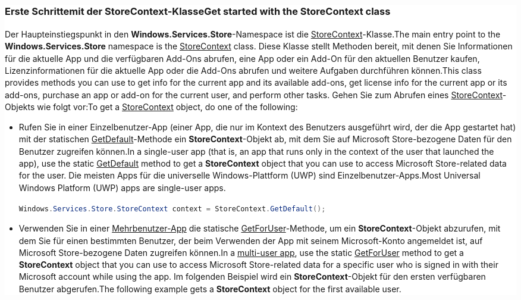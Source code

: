 <span id="get-started-storecontext" />

### <a name="get-started-with-the-storecontext-class"></a><span data-ttu-id="9c1f6-174">Erste Schrittemit der StoreContext-Klasse</span><span class="sxs-lookup"><span data-stu-id="9c1f6-174">Get started with the StoreContext class</span></span>

<span data-ttu-id="9c1f6-175">Der Haupteinstiegspunkt in den **Windows.Services.Store**-Namespace ist die [StoreContext](https://msdn.microsoft.com/library/windows/apps/windows.services.store.storecontext.aspx)-Klasse.</span><span class="sxs-lookup"><span data-stu-id="9c1f6-175">The main entry point to the **Windows.Services.Store** namespace is the [StoreContext](https://msdn.microsoft.com/library/windows/apps/windows.services.store.storecontext.aspx) class.</span></span> <span data-ttu-id="9c1f6-176">Diese Klasse stellt Methoden bereit, mit denen Sie Informationen für die aktuelle App und die verfügbaren Add-Ons abrufen, eine App oder ein Add-On für den aktuellen Benutzer kaufen, Lizenzinformationen für die aktuelle App oder die Add-Ons abrufen und weitere Aufgaben durchführen können.</span><span class="sxs-lookup"><span data-stu-id="9c1f6-176">This class provides methods you can use to get info for the current app and its available add-ons, get license info for the current app or its add-ons, purchase an app or add-on for the current user, and perform other tasks.</span></span> <span data-ttu-id="9c1f6-177">Gehen Sie zum Abrufen eines [StoreContext](https://msdn.microsoft.com/library/windows/apps/windows.services.store.storecontext.aspx)-Objekts wie folgt vor:</span><span class="sxs-lookup"><span data-stu-id="9c1f6-177">To get a [StoreContext](https://msdn.microsoft.com/library/windows/apps/windows.services.store.storecontext.aspx) object, do one of the following:</span></span>

* <span data-ttu-id="9c1f6-178">Rufen Sie in einer Einzelbenutzer-App (einer App, die nur im Kontext des Benutzers ausgeführt wird, der die App gestartet hat) mit der statischen [GetDefault](https://docs.microsoft.com/uwp/api/windows.services.store.storecontext.getdefault)-Methode ein **StoreContext**-Objekt ab, mit dem Sie auf Microsoft Store-bezogene Daten für den Benutzer zugreifen können.</span><span class="sxs-lookup"><span data-stu-id="9c1f6-178">In a single-user app (that is, an app that runs only in the context of the user that launched the app), use the static [GetDefault](https://docs.microsoft.com/uwp/api/windows.services.store.storecontext.getdefault) method to get a **StoreContext** object that you can use to access Microsoft Store-related data for the user.</span></span> <span data-ttu-id="9c1f6-179">Die meisten Apps für die universelle Windows-Plattform (UWP) sind Einzelbenutzer-Apps.</span><span class="sxs-lookup"><span data-stu-id="9c1f6-179">Most Universal Windows Platform (UWP) apps are single-user apps.</span></span>

  ```csharp
  Windows.Services.Store.StoreContext context = StoreContext.GetDefault();
  ```

* <span data-ttu-id="9c1f6-180">Verwenden Sie in einer [Mehrbenutzer-App](../xbox-apps/multi-user-applications.md) die statische [GetForUser](https://docs.microsoft.com/uwp/api/windows.services.store.storecontext.getforuser)-Methode, um ein **StoreContext**-Objekt abzurufen, mit dem Sie für einen bestimmten Benutzer, der beim Verwenden der App mit seinem Microsoft-Konto angemeldet ist, auf Microsoft Store-bezogene Daten zugreifen können.</span><span class="sxs-lookup"><span data-stu-id="9c1f6-180">In a [multi-user app](../xbox-apps/multi-user-applications.md), use the static [GetForUser](https://docs.microsoft.com/uwp/api/windows.services.store.storecontext.getforuser) method to get a **StoreContext** object that you can use to access Microsoft Store-related data for a specific user who is signed in with their Microsoft account while using the app.</span></span> <span data-ttu-id="9c1f6-181">Im folgenden Beispiel wird ein **StoreContext**-Objekt für den ersten verfügbaren Benutzer abgerufen.</span><span class="sxs-lookup"><span data-stu-id="9c1f6-181">The following example gets a **StoreContext** object for the first available user.</span></span>
